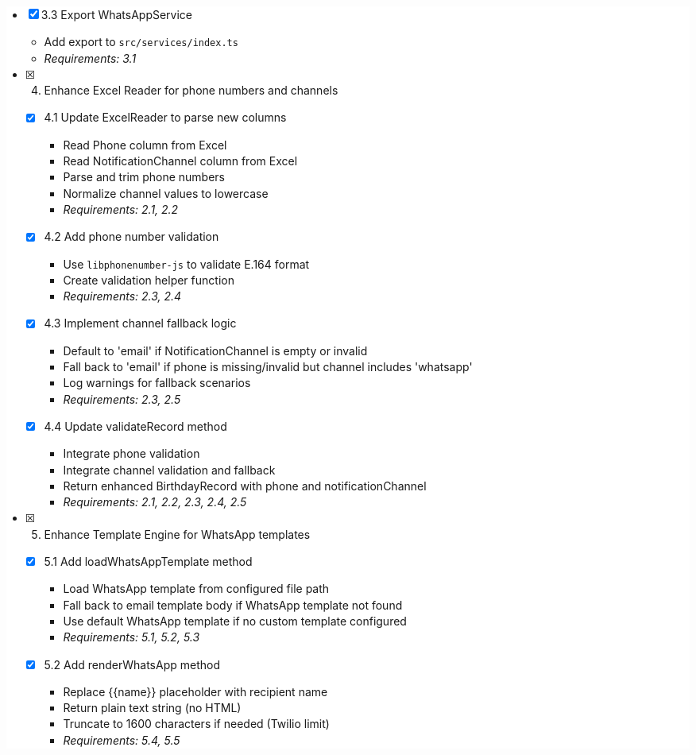   - [x] 3.3 Export WhatsAppService


    - Add export to `src/services/index.ts`
    - _Requirements: 3.1_

- [x] 4. Enhance Excel Reader for phone numbers and channels




  - [x] 4.1 Update ExcelReader to parse new columns

    - Read Phone column from Excel
    - Read NotificationChannel column from Excel
    - Parse and trim phone numbers
    - Normalize channel values to lowercase
    - _Requirements: 2.1, 2.2_
  


  - [x] 4.2 Add phone number validation

    - Use `libphonenumber-js` to validate E.164 format
    - Create validation helper function
    - _Requirements: 2.3, 2.4_
  

  - [x] 4.3 Implement channel fallback logic

    - Default to 'email' if NotificationChannel is empty or invalid
    - Fall back to 'email' if phone is missing/invalid but channel includes 'whatsapp'
    - Log warnings for fallback scenarios
    - _Requirements: 2.3, 2.5_
  


  - [x] 4.4 Update validateRecord method


    - Integrate phone validation
    - Integrate channel validation and fallback
    - Return enhanced BirthdayRecord with phone and notificationChannel
    - _Requirements: 2.1, 2.2, 2.3, 2.4, 2.5_

- [x] 5. Enhance Template Engine for WhatsApp templates





  - [x] 5.1 Add loadWhatsAppTemplate method


    - Load WhatsApp template from configured file path
    - Fall back to email template body if WhatsApp template not found
    - Use default WhatsApp template if no custom template configured
    - _Requirements: 5.1, 5.2, 5.3_
  

  - [x] 5.2 Add renderWhatsApp method

    - Replace {{name}} placeholder with recipient name
    - Return plain text string (no HTML)
    - Truncate to 1600 characters if needed (Twilio limit)
    - _Requirements: 5.4, 5.5_
  